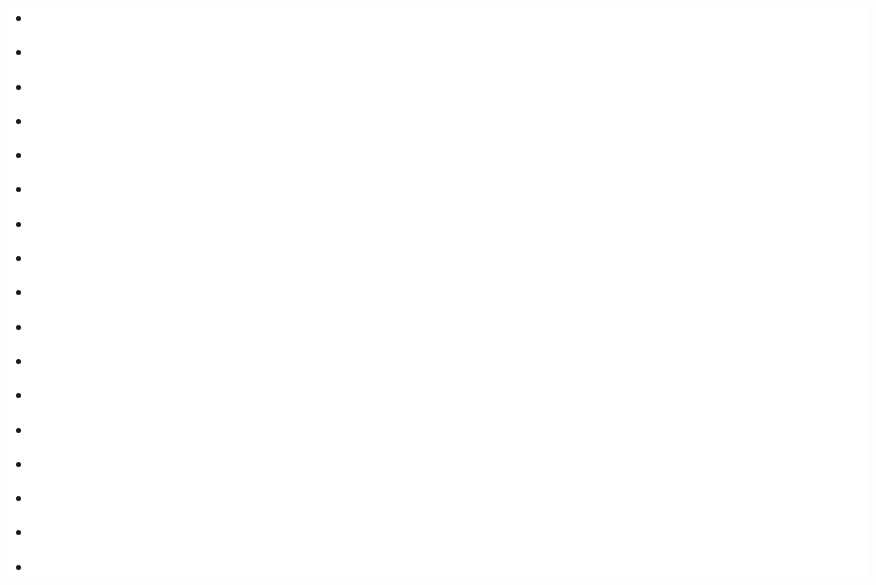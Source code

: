 ```

```
* 
```

```
* 
```

```
* 
```

```
* 
```

```
* 
```

```
* 
```

```
* 
```

```
* 
```

```
* 
```

```
* 
```

```
* 
```

```
* 
```

```
* 
```

```
* 
```

```
* 
```

```
* 
```

```
* 
```

```